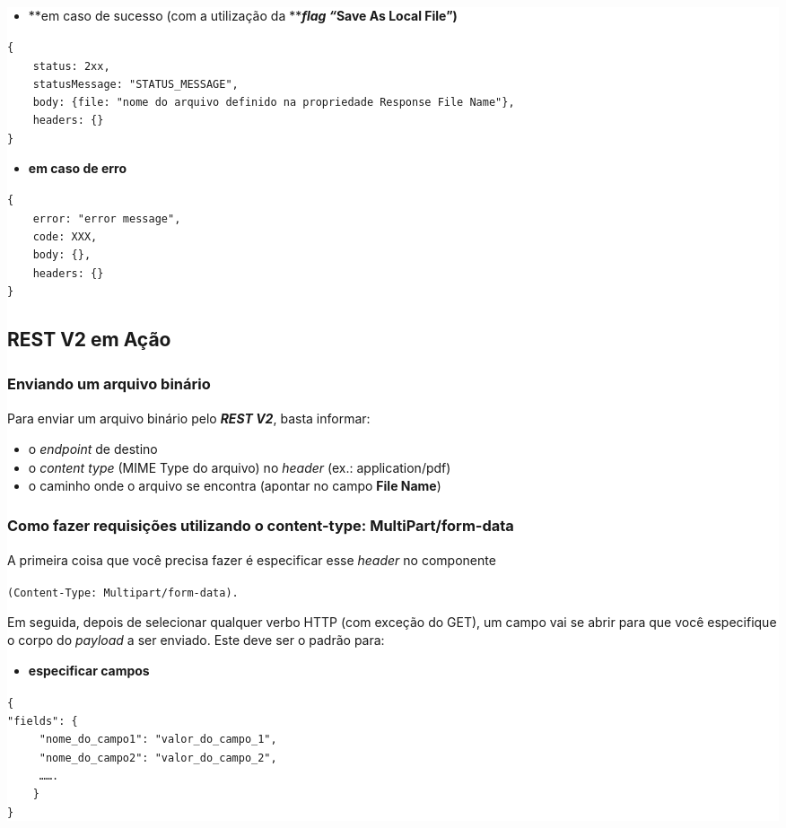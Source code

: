 * **em caso de sucesso (com a utilização da **_**flag “**_**Save As Local File”)**

```
{
    status: 2xx,
    statusMessage: "STATUS_MESSAGE",
    body: {file: "nome do arquivo definido na propriedade Response File Name"},
    headers: {}
}
```

* **em caso de erro**

```
{
    error: "error message",
    code: XXX,
    body: {},
    headers: {}
}
```

## REST V2 em Ação <a href="#rest-v2-em-ao" id="rest-v2-em-ao"></a>

### Enviando um arquivo binário <a href="#enviando-um-arquivo-binrio" id="enviando-um-arquivo-binrio"></a>

Para enviar um arquivo binário pelo _**REST V2**_, basta informar:

* o _endpoint_ de destino
* o _content type_ (MIME Type do arquivo) no _header_ (ex.: application/pdf)
* o caminho onde o arquivo se encontra (apontar no campo **File Name**)

### Como fazer requisições utilizando o content-type: MultiPart/form-data <a href="#como-fazer-requisies-utilizando-o-content-type-multipartform-data" id="como-fazer-requisies-utilizando-o-content-type-multipartform-data"></a>

A primeira coisa que você precisa fazer é especificar esse _header_ no componente&#x20;

`(Content-Type: Multipart/form-data).`

Em seguida, depois de selecionar qualquer verbo HTTP (com exceção do GET), um campo vai se abrir para que você especifique o corpo do _payload_ a ser enviado. Este deve ser o padrão para:

* **especificar campos**

```
{
"fields": {
     "nome_do_campo1": "valor_do_campo_1",
     "nome_do_campo2": "valor_do_campo_2",
     …….
    }
}
```
